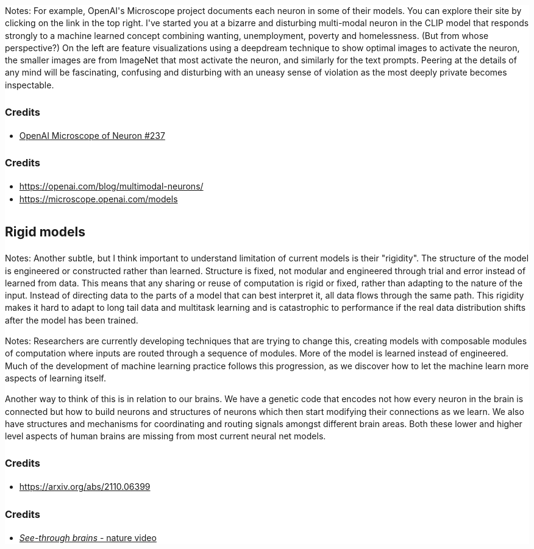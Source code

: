 

Notes:
For example, OpenAI's Microscope project documents each neuron in some of their models. You can explore their site by clicking on the link in the top right. I've started you at a bizarre and disturbing multi-modal neuron in the CLIP model that responds strongly to a machine learned concept combining wanting, unemployment, poverty and homelessness. (But from whose perspective?) On the left are feature visualizations using a deepdream technique to show optimal images to activate the neuron, the smaller images are from ImageNet that most activate the neuron, and similarly for the text prompts. Peering at the details of any mind will be fascinating, confusing and disturbing with an uneasy sense of violation as the most deeply private becomes inspectable.

### Credits 
* [OpenAI Microscope of Neuron #237](https://microscope.openai.com/models/contrastive_4x/image_block_4_4_Add_6_0/237)

### Credits
* https://openai.com/blog/multimodal-neurons/
* https://microscope.openai.com/models



## Rigid models

Notes:
Another subtle, but I think important to understand limitation of current models is their "rigidity". The structure of the model is engineered or constructed rather than learned. Structure is fixed, not modular and engineered through trial and error instead of learned from data. This means that any sharing or reuse of computation is rigid or fixed, rather than adapting to the nature of the input. Instead of directing data to the parts of a model that can best interpret it, all data flows through the same path. This rigidity makes it hard to adapt to long tail data and multitask learning and is catastrophic to performance if the real data distribution shifts after the model has been trained.



Notes:
Researchers are currently developing techniques that are trying to change this, creating models with composable modules of computation where inputs are routed through a sequence of modules. More of the model is learned instead of engineered. Much of the development of machine learning practice follows this progression, as we discover how to let the machine learn more aspects of learning itself.

Another way to think of this is in relation to our brains. We have a genetic code that encodes not how every neuron in the brain is connected but how to build neurons and structures of neurons which then start modifying their connections as we learn. We also have structures and mechanisms for coordinating and routing signals amongst different brain areas. Both these lower and higher level aspects of human brains are missing from most current neural net models.

### Credits
* https://arxiv.org/abs/2110.06399

### Credits 
* [_See-through brains_ - nature video](https://www.youtube.com/watch?v=c-NMfp13Uug)

